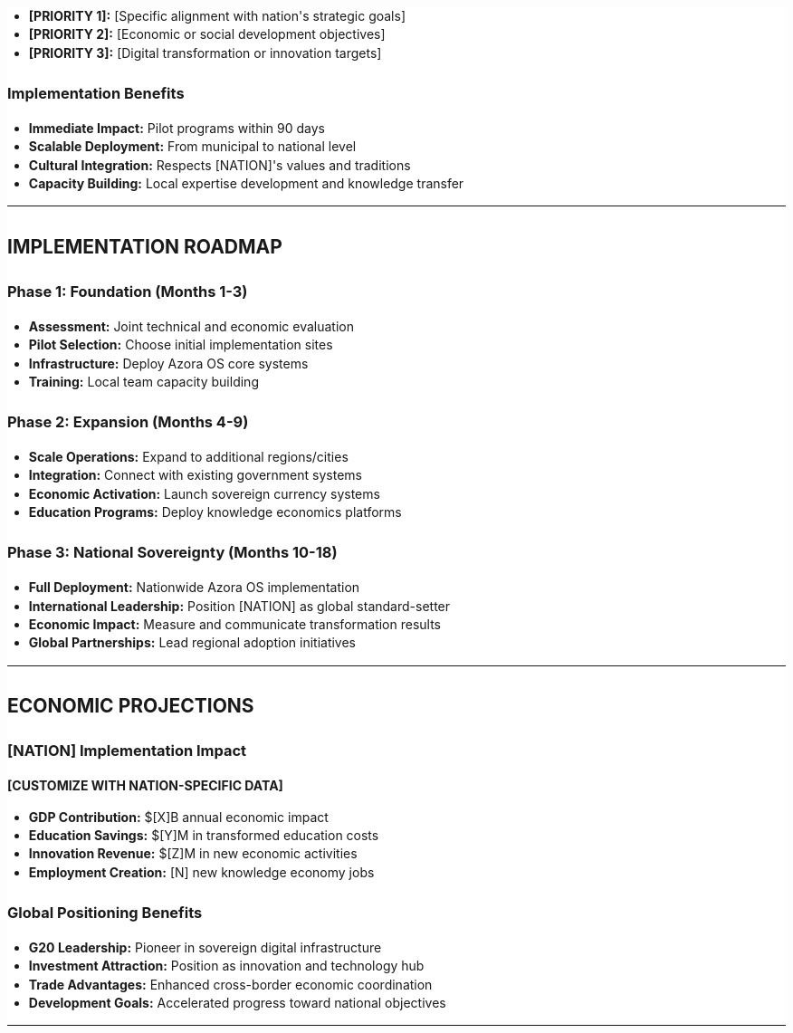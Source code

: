 - **[PRIORITY 1]:** [Specific alignment with nation's strategic goals]
- **[PRIORITY 2]:** [Economic or social development objectives]
- **[PRIORITY 3]:** [Digital transformation or innovation targets]

### Implementation Benefits
- **Immediate Impact:** Pilot programs within 90 days
- **Scalable Deployment:** From municipal to national level
- **Cultural Integration:** Respects [NATION]'s values and traditions
- **Capacity Building:** Local expertise development and knowledge transfer

---

## IMPLEMENTATION ROADMAP

### Phase 1: Foundation (Months 1-3)
- **Assessment:** Joint technical and economic evaluation
- **Pilot Selection:** Choose initial implementation sites
- **Infrastructure:** Deploy Azora OS core systems
- **Training:** Local team capacity building

### Phase 2: Expansion (Months 4-9)
- **Scale Operations:** Expand to additional regions/cities
- **Integration:** Connect with existing government systems
- **Economic Activation:** Launch sovereign currency systems
- **Education Programs:** Deploy knowledge economics platforms

### Phase 3: National Sovereignty (Months 10-18)
- **Full Deployment:** Nationwide Azora OS implementation
- **International Leadership:** Position [NATION] as global standard-setter
- **Economic Impact:** Measure and communicate transformation results
- **Global Partnerships:** Lead regional adoption initiatives

---

## ECONOMIC PROJECTIONS

### [NATION] Implementation Impact
**[CUSTOMIZE WITH NATION-SPECIFIC DATA]**

- **GDP Contribution:** $[X]B annual economic impact
- **Education Savings:** $[Y]M in transformed education costs
- **Innovation Revenue:** $[Z]M in new economic activities
- **Employment Creation:** [N] new knowledge economy jobs

### Global Positioning Benefits
- **G20 Leadership:** Pioneer in sovereign digital infrastructure
- **Investment Attraction:** Position as innovation and technology hub
- **Trade Advantages:** Enhanced cross-border economic coordination
- **Development Goals:** Accelerated progress toward national objectives

---